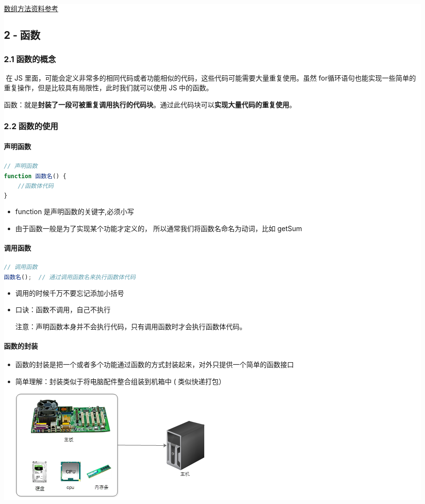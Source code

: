 



[数组方法资料参考](https://www.cnblogs.com/sqh17/p/8529401.html)

## 2 - 函数

### 2.1 函数的概念

​		在 JS 里面，可能会定义非常多的相同代码或者功能相似的代码，这些代码可能需要大量重复使用。虽然 for循环语句也能实现一些简单的重复操作，但是比较具有局限性，此时我们就可以使用 JS 中的函数。

​		函数：就是**封装了一段可被重复调用执行的代码块**。通过此代码块可以**实现大量代码的重复使用**。  

### 2.2 函数的使用

#### 声明函数

```js
// 声明函数
function 函数名() {
    //函数体代码
}
```

- function 是声明函数的关键字,必须小写

- 由于函数一般是为了实现某个功能才定义的， 所以通常我们将函数名命名为动词，比如 getSum

#### 调用函数

```js
// 调用函数
函数名();  // 通过调用函数名来执行函数体代码
```

- 调用的时候千万不要忘记添加小括号

- 口诀：函数不调用，自己不执行

  注意：声明函数本身并不会执行代码，只有调用函数时才会执行函数体代码。

#### 函数的封装

- 函数的封装是把一个或者多个功能通过函数的方式封装起来，对外只提供一个简单的函数接口

- 简单理解：封装类似于将电脑配件整合组装到机箱中 ( 类似快递打包）  

  ![](JavaScript.assets/图片2-1578315166805.png)
